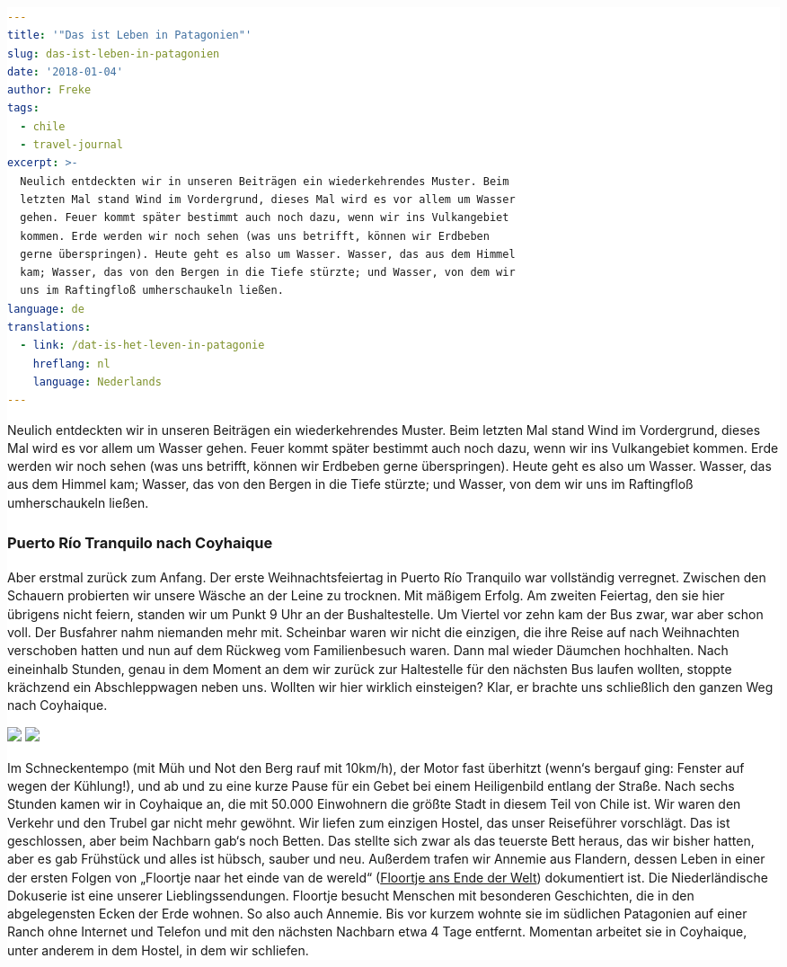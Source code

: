 ```yaml
---
title: '"Das ist Leben in Patagonien"'
slug: das-ist-leben-in-patagonien
date: '2018-01-04'
author: Freke
tags:
  - chile
  - travel-journal
excerpt: >-
  Neulich entdeckten wir in unseren Beiträgen ein wiederkehrendes Muster. Beim
  letzten Mal stand Wind im Vordergrund, dieses Mal wird es vor allem um Wasser
  gehen. Feuer kommt später bestimmt auch noch dazu, wenn wir ins Vulkangebiet
  kommen. Erde werden wir noch sehen (was uns betrifft, können wir Erdbeben
  gerne überspringen). Heute geht es also um Wasser. Wasser, das aus dem Himmel
  kam; Wasser, das von den Bergen in die Tiefe stürzte; und Wasser, von dem wir
  uns im Raftingfloß umherschaukeln ließen.
language: de
translations:
  - link: /dat-is-het-leven-in-patagonie
    hreflang: nl
    language: Nederlands
---
```


Neulich entdeckten wir in unseren Beiträgen ein wiederkehrendes Muster. Beim letzten Mal stand Wind im Vordergrund, dieses Mal wird es vor allem um Wasser gehen. Feuer kommt später bestimmt auch noch dazu, wenn wir ins Vulkangebiet kommen. Erde werden wir noch sehen (was uns betrifft, können wir Erdbeben gerne überspringen). Heute geht es also um Wasser. Wasser, das aus dem Himmel kam; Wasser, das von den Bergen in die Tiefe stürzte; und Wasser, von dem wir uns im Raftingfloß umherschaukeln ließen.

### Puerto Río Tranquilo nach Coyhaique

Aber erstmal zurück zum Anfang. Der erste Weihnachtsfeiertag in Puerto Río Tranquilo war vollständig verregnet. Zwischen den Schauern probierten wir unsere Wäsche an der Leine zu trocknen. Mit mäßigem Erfolg. Am zweiten Feiertag, den sie hier übrigens nicht feiern, standen wir um Punkt 9 Uhr an der Bushaltestelle. Um Viertel vor zehn kam der Bus zwar, war aber schon voll. Der Busfahrer nahm niemanden mehr mit. Scheinbar waren wir nicht die einzigen, die ihre Reise auf nach Weihnachten verschoben hatten und nun auf dem Rückweg vom Familienbesuch waren. Dann mal wieder Däumchen hochhalten. Nach eineinhalb Stunden, genau in dem Moment an dem wir zurück zur Haltestelle für den nächsten Bus laufen wollten, stoppte krächzend ein Abschleppwagen neben uns. Wollten wir hier wirklich einsteigen? Klar, er brachte uns schließlich den ganzen Weg nach Coyhaique.

![](images/IMG_20171226_095442.jpg)
![](images/IMG_20171226_145447.jpg)

Im Schneckentempo (mit Müh und Not den Berg rauf mit 10km/h), der Motor fast überhitzt (wenn‘s bergauf ging: Fenster auf wegen der Kühlung!), und ab und zu eine kurze Pause für ein Gebet bei einem Heiligenbild entlang der Straße. Nach sechs Stunden kamen wir in Coyhaique an, die mit 50.000 Einwohnern die größte Stadt in diesem Teil von Chile ist. Wir waren den Verkehr und den Trubel gar nicht mehr gewöhnt. Wir liefen zum einzigen Hostel, das unser Reiseführer vorschlägt. Das ist geschlossen, aber beim Nachbarn gab‘s noch Betten. Das stellte sich zwar als das teuerste Bett heraus, das wir bisher hatten, aber es gab Frühstück und alles ist hübsch, sauber und neu. Außerdem trafen wir Annemie aus Flandern, dessen Leben in einer der ersten Folgen von „Floortje naar het einde van de wereld“ ([Floortje ans Ende der Welt](“https://programma.bnnvara.nl/floortje/english“)) dokumentiert ist. Die Niederländische Dokuserie ist eine unserer Lieblingssendungen. Floortje besucht Menschen mit besonderen Geschichten, die in den abgelegensten Ecken der Erde wohnen. So also auch Annemie. Bis vor kurzem wohnte sie im südlichen Patagonien auf einer Ranch ohne Internet und Telefon und mit den nächsten Nachbarn etwa 4 Tage entfernt. Momentan arbeitet sie in Coyhaique, unter anderem in dem Hostel, in dem wir schliefen.
